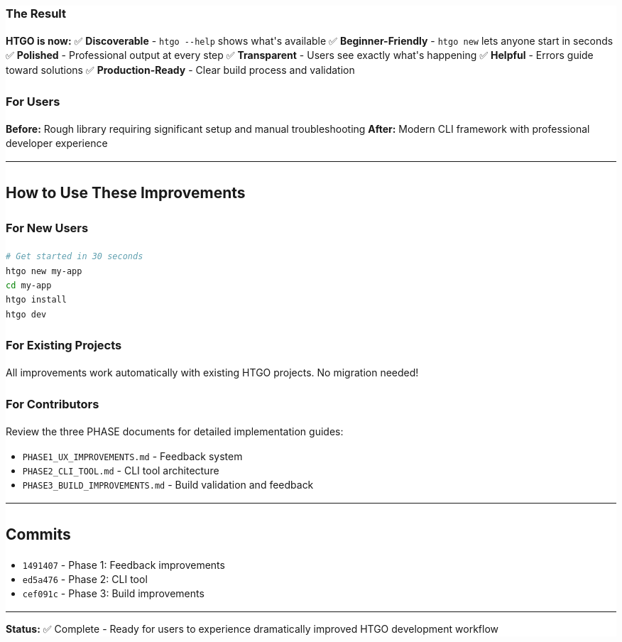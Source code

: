### The Result

**HTGO is now:**
✅ **Discoverable** - `htgo --help` shows what's available
✅ **Beginner-Friendly** - `htgo new` lets anyone start in seconds
✅ **Polished** - Professional output at every step
✅ **Transparent** - Users see exactly what's happening
✅ **Helpful** - Errors guide toward solutions
✅ **Production-Ready** - Clear build process and validation

### For Users

**Before:** Rough library requiring significant setup and manual troubleshooting
**After:** Modern CLI framework with professional developer experience

---

## How to Use These Improvements

### For New Users
```bash
# Get started in 30 seconds
htgo new my-app
cd my-app
htgo install
htgo dev
```

### For Existing Projects
All improvements work automatically with existing HTGO projects. No migration needed!

### For Contributors
Review the three PHASE documents for detailed implementation guides:
- `PHASE1_UX_IMPROVEMENTS.md` - Feedback system
- `PHASE2_CLI_TOOL.md` - CLI tool architecture
- `PHASE3_BUILD_IMPROVEMENTS.md` - Build validation and feedback

---

## Commits

- `1491407` - Phase 1: Feedback improvements
- `ed5a476` - Phase 2: CLI tool
- `cef091c` - Phase 3: Build improvements

---

**Status:** ✅ Complete - Ready for users to experience dramatically improved HTGO development workflow
